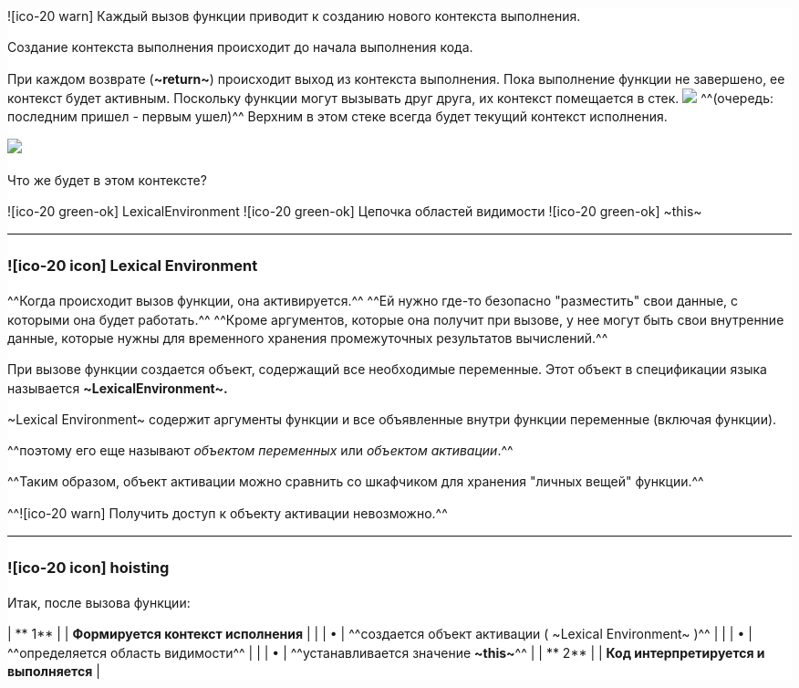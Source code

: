 ![ico-20 warn] Каждый вызов функции приводит к созданию нового контекста выполнения.

Создание контекста выполнения происходит до начала выполнения кода.

При каждом возврате (**~return~**) происходит выход из контекста выполнения.
Пока выполнение функции не завершено, ее контекст будет активным.
Поскольку функции могут вызывать друг друга, их контекст помещается в стек.
![](illustrations/function-object-01.png)
^^(очередь: последним пришел - первым ушел)^^
Верхним в этом стеке всегда будет текущий контекст исполнения.

![](illustrations/function-object-02.png)

Что же будет в этом контексте?

![ico-20 green-ok] LexicalEnvironment
![ico-20 green-ok] Цепочка областей видимости
![ico-20 green-ok] ~this~

_____________________________________________

### ![ico-20 icon] Lexical Environment

^^Когда происходит вызов функции, она активируется.^^
^^Ей нужно где-то безопасно "разместить" свои данные, с которыми она будет работать.^^
^^Кроме аргументов, которые она получит при вызове, у нее могут быть свои внутренние данные, которые нужны для временного хранения промежуточных результатов вычислений.^^

При вызове функции создается объект, содержащий все необходимые переменные.
Этот объект в спецификации языка называется **~LexicalEnvironment~.**

~Lexical Environment~ содержит аргументы функции и все объявленные внутри функции переменные (включая функции).

^^поэтому его еще называют _объектом переменных_ или _объектом активации_.^^

^^Таким образом, объект активации можно сравнить со шкафчиком для хранения "личных вещей" функции.^^

^^![ico-20 warn] Получить доступ к объекту активации невозможно.^^

______________________________________________

### ![ico-20 icon] hoisting

Итак, после вызова функции:

| ** 1** |   | **Формируется контекст исполнения**                      |
|        | • | ^^создается объект активации ( ~Lexical Environment~ )^^ |
|        | • | ^^определяется область видимости^^                       |
|        | • | ^^устанавливается значение **~this~**^^                  |
| ** 2** |   | **Код интерпретируется и выполняется**                   |
